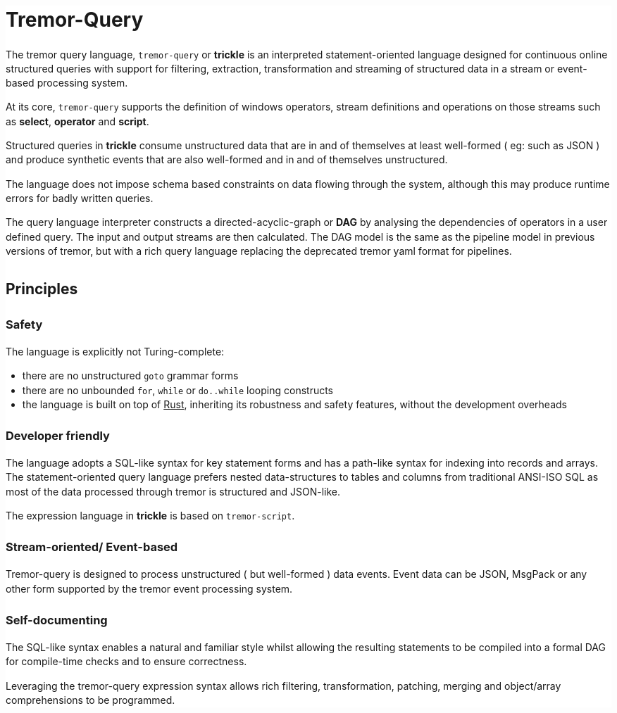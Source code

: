 # Tremor-Query

The tremor query language, `tremor-query` or **trickle** is an interpreted statement-oriented language designed for continuous online structured queries with support for filtering, extraction, transformation and streaming of structured data in a stream or event-based processing system.

At its core, `tremor-query` supports the definition of windows operators, stream definitions and operations on those streams such as **select**, **operator** and **script**.

Structured queries in **trickle** consume unstructured data that are in and of themselves at least well-formed ( eg: such as JSON ) and produce synthetic events that are also well-formed and in and of themselves unstructured.

The language does not impose schema based constraints on data flowing through the system, although this may produce runtime errors for badly written queries.

The query language interpreter constructs a directed-acyclic-graph or **DAG** by analysing the dependencies of operators in a user defined query. The input and output streams are then calculated. The DAG model is the same as the pipeline model in previous versions of tremor, but with a rich query language replacing the deprecated tremor yaml format for pipelines.

## Principles

### Safety

The language is explicitly not Turing-complete:

- there are no unstructured `goto` grammar forms
- there are no unbounded `for`, `while` or `do..while` looping constructs
- the language is built on top of [Rust](https://www.rust-lang.org/), inheriting its robustness and safety features, without the development overheads

### Developer friendly

The language adopts a SQL-like syntax for key statement forms and has a path-like syntax for indexing into records and arrays. The statement-oriented query language prefers nested data-structures to tables and columns from traditional ANSI-ISO SQL as most of the data processed through tremor is structured and JSON-like.

The expression language in **trickle** is based on `tremor-script`.

### Stream-oriented/ Event-based

Tremor-query is designed to process unstructured ( but well-formed ) data events. Event data can be JSON, MsgPack or any other form supported by the tremor event processing system.

### Self-documenting

The SQL-like syntax enables a natural and familiar style whilst allowing the resulting statements to be compiled into a formal DAG for compile-time checks and to ensure correctness.

Leveraging the tremor-query expression syntax allows rich filtering, transformation, patching, merging and object/array comprehensions to be programmed.
